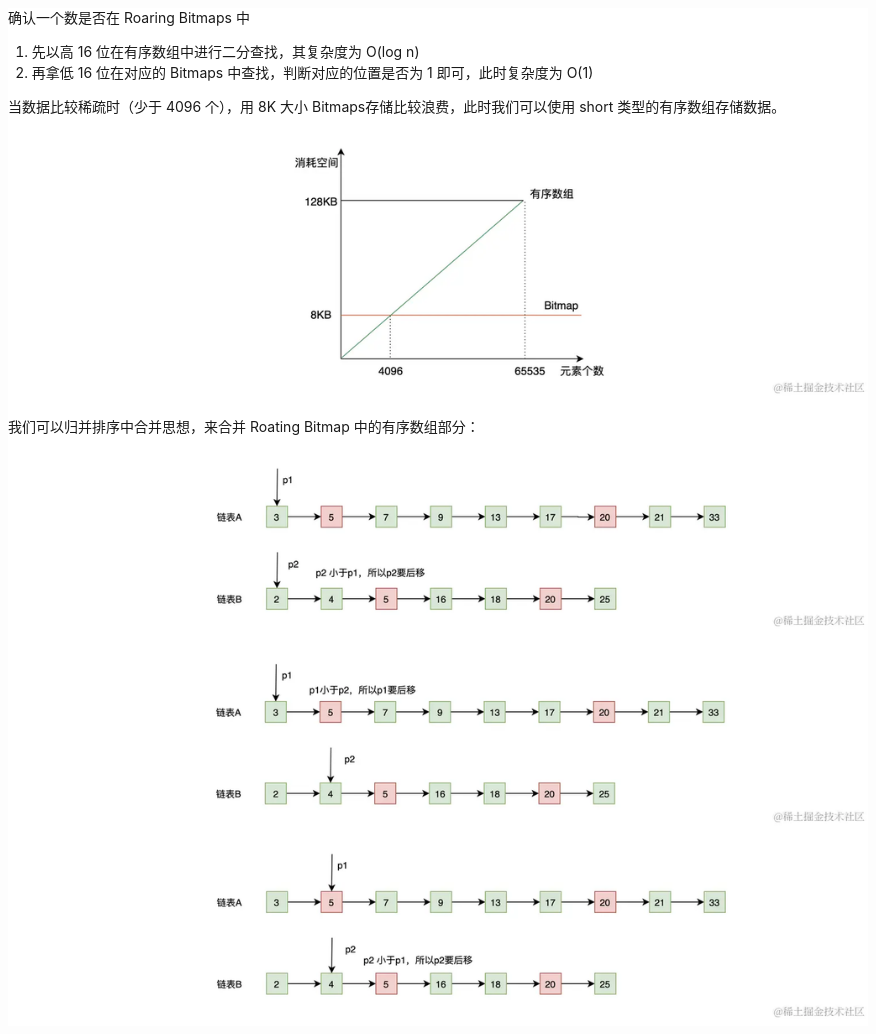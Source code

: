 

确认一个数是否在 Roaring Bitmaps 中

1. 先以高 16 位在有序数组中进行二分查找，其复杂度为 O(log n)
2. 再拿低 16 位在对应的 Bitmaps 中查找，判断对应的位置是否为 1 即可，此时复杂度为 O(1)

当数据比较稀疏时（少于 4096 个），用 8K 大小 Bitmaps存储比较浪费，此时我们可以使用 short 类型的有序数组存储数据。

![Bitmap与有序数组的比较.png](assets/d07eb25c35c2426f9f0b34af4de4bf91tplv-k3u1fbpfcp-jj-mark1512000q75.webp)



我们可以归并排序中合并思想，来合并 Roating Bitmap 中的有序数组部分：

![归并1.png](assets/89b069d1bf84442bb6e38a19ee665982tplv-k3u1fbpfcp-jj-mark1512000q75.webp)

![归并2.png](assets/4d4439509e4c44ad8aa1a89d695e68c8tplv-k3u1fbpfcp-jj-mark1512000q75.webp)

![归并3.png](assets/0e2eaaf895a74849ab95fb21540a7a13tplv-k3u1fbpfcp-jj-mark1512000q75.webp)
